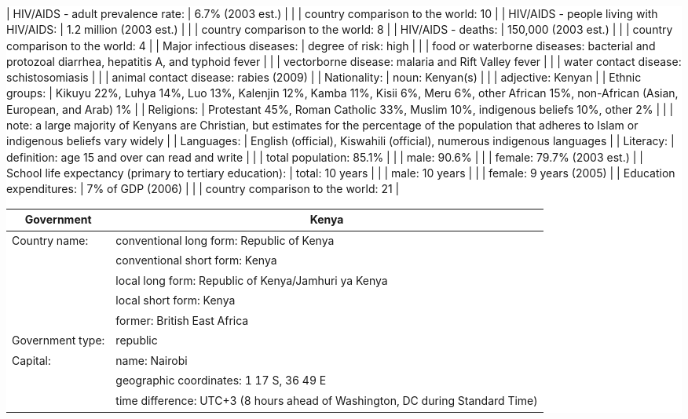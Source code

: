 | HIV/AIDS - adult prevalence rate: | 6.7% (2003 est.) |
| | country comparison to the world: 10 |
| HIV/AIDS - people living with HIV/AIDS: | 1.2 million (2003 est.) |
| | country comparison to the world: 8 |
| HIV/AIDS - deaths: | 150,000 (2003 est.) |
| | country comparison to the world: 4 |
| Major infectious diseases: | degree of risk: high |
| | food or waterborne diseases: bacterial and protozoal diarrhea, hepatitis A, and typhoid fever |
| | vectorborne disease: malaria and Rift Valley fever |
| | water contact disease: schistosomiasis |
| | animal contact disease: rabies (2009) |
| Nationality: | noun: Kenyan(s) |
| | adjective: Kenyan |
| Ethnic groups: | Kikuyu 22%, Luhya 14%, Luo 13%, Kalenjin 12%, Kamba 11%, Kisii 6%, Meru 6%, other African 15%, non-African (Asian, European, and Arab) 1% |
| Religions: | Protestant 45%, Roman Catholic 33%, Muslim 10%, indigenous beliefs 10%, other 2% |
| | note: a large majority of Kenyans are Christian, but estimates for the percentage of the population that adheres to Islam or indigenous beliefs vary widely |
| Languages: | English (official), Kiswahili (official), numerous indigenous languages |
| Literacy: | definition: age 15 and over can read and write |
| | total population: 85.1% |
| | male: 90.6% |
| | female: 79.7% (2003 est.) |
| School life expectancy (primary to tertiary education): | total: 10 years |
| | male: 10 years |
| | female: 9 years (2005) |
| Education expenditures: | 7% of GDP (2006) |
| | country comparison to the world: 21 |


| Government | Kenya |
| --- | --- |
| Country name: | conventional long form: Republic of Kenya |
| | conventional short form: Kenya |
| | local long form: Republic of Kenya/Jamhuri ya Kenya |
| | local short form: Kenya |
| | former: British East Africa |
| Government type: | republic |
| Capital: | name: Nairobi |
| | geographic coordinates: 1 17 S, 36 49 E |
| | time difference: UTC+3 (8 hours ahead of Washington, DC during Standard Time) |